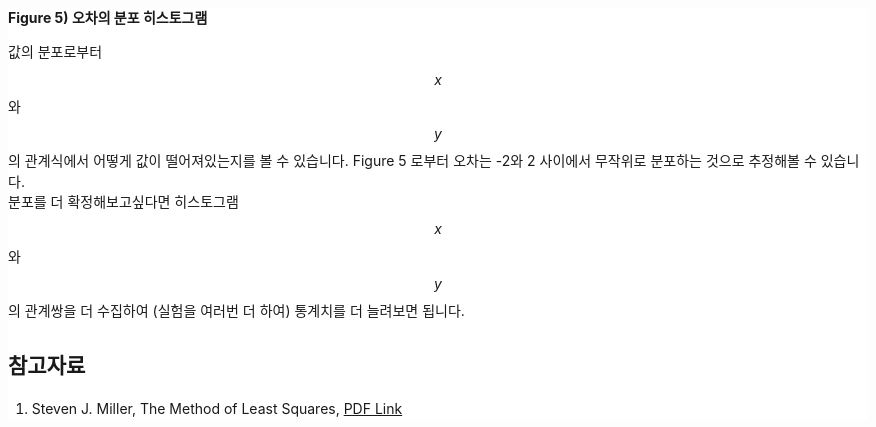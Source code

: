 **Figure 5) 오차의 분포 히스토그램**

값의 분포로부터 $$x$$ 와 $$y$$ 의 관계식에서 어떻게 값이 떨어져있는지를 볼 수 있습니다. Figure 5 로부터 오차는 -2와 2 사이에서 무작위로 분포하는 것으로 추정해볼 수 있습니다.  
분포를 더 확정해보고싶다면 히스토그램 $$x$$ 와 $$y$$ 의 관계쌍을 더 수집하여 (실험을 여러번 더 하여) 통계치를 더 늘려보면 됩니다.

[^1]: 편차의 제곱의 평균 $$$$


## 참고자료

1. Steven J. Miller, The Method of Least Squares, [PDF Link](https://web.williams.edu/Mathematics/sjmiller/public_html/BrownClasses/54/handouts/MethodLeastSquares.pdf)
